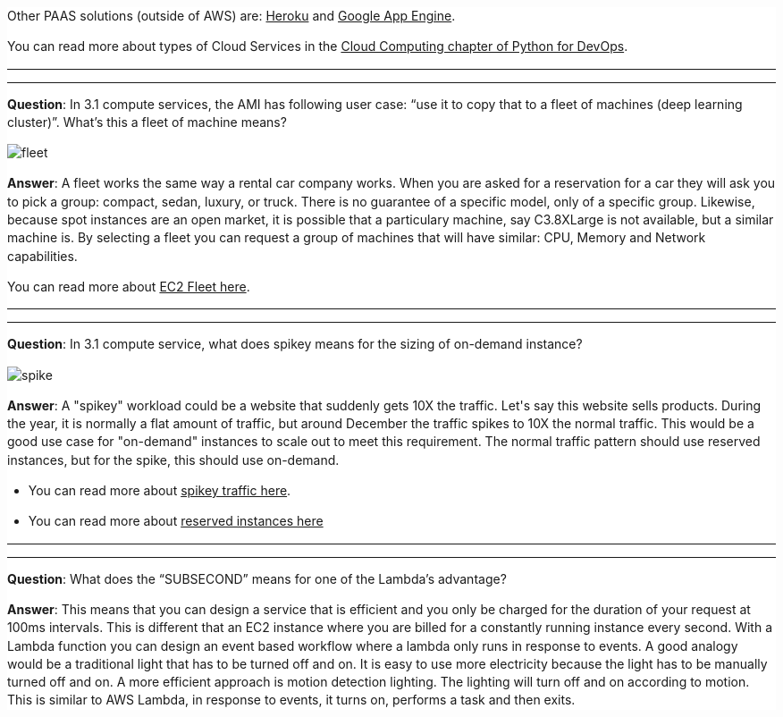 Other PAAS solutions (outside of AWS) are:  [Heroku](https://www.heroku.com/) and [Google App Engine](https://cloud.google.com/appengine/).

You can read more about types of Cloud Services in the [Cloud Computing chapter of Python for DevOps](https://learning.oreilly.com/library/view/python-for-devops/9781492057680/ch09.html#idm45611881596904).

---

---
**Question**: In 3.1 compute services, the AMI has following user case: “use it to copy that to a fleet of machines (deep learning cluster)”. What’s this a fleet of machine means?

![fleet](https://user-images.githubusercontent.com/58792/71586319-c9d1c000-2ae7-11ea-93ae-742f0b95efb7.png)


**Answer**: A fleet works the same way a rental car company works.  When you are asked for a reservation for a car they will ask you to pick a group:  compact, sedan, luxury, or truck.  There is no guarantee of a specific model, only of a specific group.  Likewise, because spot instances are an open market, it is possible that a particulary machine, say C3.8XLarge is not available, but a similar machine is.  By selecting a fleet you can request a group of machines that will have similar:  CPU, Memory and Network capabilities.

You can read more about [EC2 Fleet here](https://aws.amazon.com/blogs/aws/ec2-fleet-manage-thousands-of-on-demand-and-spot-instances-with-one-request/).

---

---
**Question**: In 3.1 compute service, what does spikey means for the sizing of on-demand instance?

![spike](https://user-images.githubusercontent.com/58792/71586546-97749280-2ae8-11ea-99c1-e528b4dd40c4.png)

**Answer**: A "spikey" workload could be a website that suddenly gets 10X the traffic.  Let's say this website sells products.  During the year, it is normally a flat amount of traffic, but around December the traffic spikes to 10X the normal traffic.  This would be a good use case for "on-demand" instances to scale out to meet this requirement.  The normal traffic pattern should use reserved instances, but for the spike, this should use on-demand.  

* You can read more about [spikey traffic here](https://aws.amazon.com/blogs/networking-and-content-delivery/visitor-prioritization-on-e-commerce-websites-with-cloudfront-and-lambdaedge/).

* You can read more about [reserved instances here](https://aws.amazon.com/blogs/aws/new-savings-plans-for-aws-compute-services/)

---

---
**Question**: What does the “SUBSECOND” means for one of the Lambda’s advantage?

**Answer**: This means that you can design a service that is efficient and you only be charged for the duration of your request at 100ms intervals.  This is different that an EC2 instance where you are billed for a constantly running instance every second.  With a Lambda function you can design an event based workflow where a lambda only runs in response to events. A good analogy would be a traditional light that has to be turned off and on.  It is easy to use more electricity because the light has to be manually turned off and on.  A more efficient approach is motion detection lighting.  The lighting will turn off and on according to motion.  This is similar to AWS Lambda, in response to events, it turns on, performs a task and then exits.
